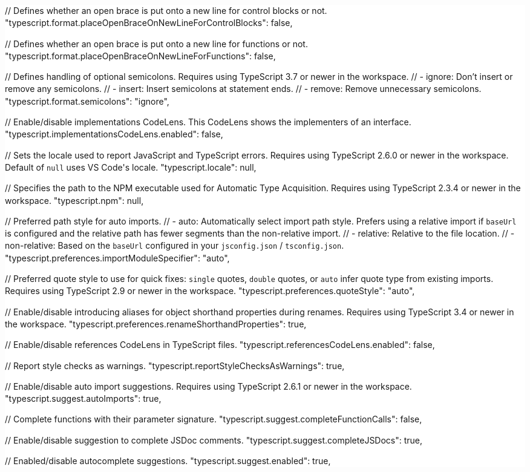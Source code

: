   // Defines whether an open brace is put onto a new line for control blocks or not.
  "typescript.format.placeOpenBraceOnNewLineForControlBlocks": false,

  // Defines whether an open brace is put onto a new line for functions or not.
  "typescript.format.placeOpenBraceOnNewLineForFunctions": false,

  // Defines handling of optional semicolons. Requires using TypeScript 3.7 or newer in the workspace.
  //  - ignore: Don’t insert or remove any semicolons.
  //  - insert: Insert semicolons at statement ends.
  //  - remove: Remove unnecessary semicolons.
  "typescript.format.semicolons": "ignore",

  // Enable/disable implementations CodeLens. This CodeLens shows the implementers of an interface.
  "typescript.implementationsCodeLens.enabled": false,

  // Sets the locale used to report JavaScript and TypeScript errors. Requires using TypeScript 2.6.0 or newer in the workspace. Default of `null` uses VS Code's locale.
  "typescript.locale": null,

  // Specifies the path to the NPM executable used for Automatic Type Acquisition. Requires using TypeScript 2.3.4 or newer in the workspace.
  "typescript.npm": null,

  // Preferred path style for auto imports.
  //  - auto: Automatically select import path style. Prefers using a relative import if `baseUrl` is configured and the relative path has fewer segments than the non-relative import.
  //  - relative: Relative to the file location.
  //  - non-relative: Based on the `baseUrl` configured in your `jsconfig.json` / `tsconfig.json`.
  "typescript.preferences.importModuleSpecifier": "auto",

  // Preferred quote style to use for quick fixes: `single` quotes, `double` quotes, or `auto` infer quote type from existing imports. Requires using TypeScript 2.9 or newer in the workspace.
  "typescript.preferences.quoteStyle": "auto",

  // Enable/disable introducing aliases for object shorthand properties during renames. Requires using TypeScript 3.4 or newer in the workspace.
  "typescript.preferences.renameShorthandProperties": true,

  // Enable/disable references CodeLens in TypeScript files.
  "typescript.referencesCodeLens.enabled": false,

  // Report style checks as warnings.
  "typescript.reportStyleChecksAsWarnings": true,

  // Enable/disable auto import suggestions. Requires using TypeScript 2.6.1 or newer in the workspace.
  "typescript.suggest.autoImports": true,

  // Complete functions with their parameter signature.
  "typescript.suggest.completeFunctionCalls": false,

  // Enable/disable suggestion to complete JSDoc comments.
  "typescript.suggest.completeJSDocs": true,

  // Enabled/disable autocomplete suggestions.
  "typescript.suggest.enabled": true,
